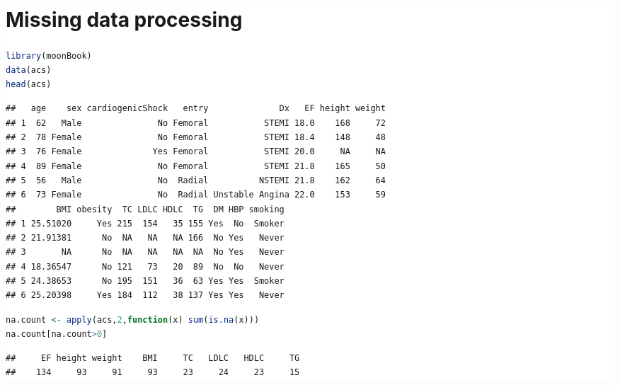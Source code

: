 Missing data processing
================

``` r
library(moonBook)
data(acs)
head(acs)
```

    ##   age    sex cardiogenicShock   entry              Dx   EF height weight
    ## 1  62   Male               No Femoral           STEMI 18.0    168     72
    ## 2  78 Female               No Femoral           STEMI 18.4    148     48
    ## 3  76 Female              Yes Femoral           STEMI 20.0     NA     NA
    ## 4  89 Female               No Femoral           STEMI 21.8    165     50
    ## 5  56   Male               No  Radial          NSTEMI 21.8    162     64
    ## 6  73 Female               No  Radial Unstable Angina 22.0    153     59
    ##        BMI obesity  TC LDLC HDLC  TG  DM HBP smoking
    ## 1 25.51020     Yes 215  154   35 155 Yes  No  Smoker
    ## 2 21.91381      No  NA   NA   NA 166  No Yes   Never
    ## 3       NA      No  NA   NA   NA  NA  No Yes   Never
    ## 4 18.36547      No 121   73   20  89  No  No   Never
    ## 5 24.38653      No 195  151   36  63 Yes Yes  Smoker
    ## 6 25.20398     Yes 184  112   38 137 Yes Yes   Never

``` r
na.count <- apply(acs,2,function(x) sum(is.na(x)))
na.count[na.count>0]
```

    ##     EF height weight    BMI     TC   LDLC   HDLC     TG 
    ##    134     93     91     93     23     24     23     15
